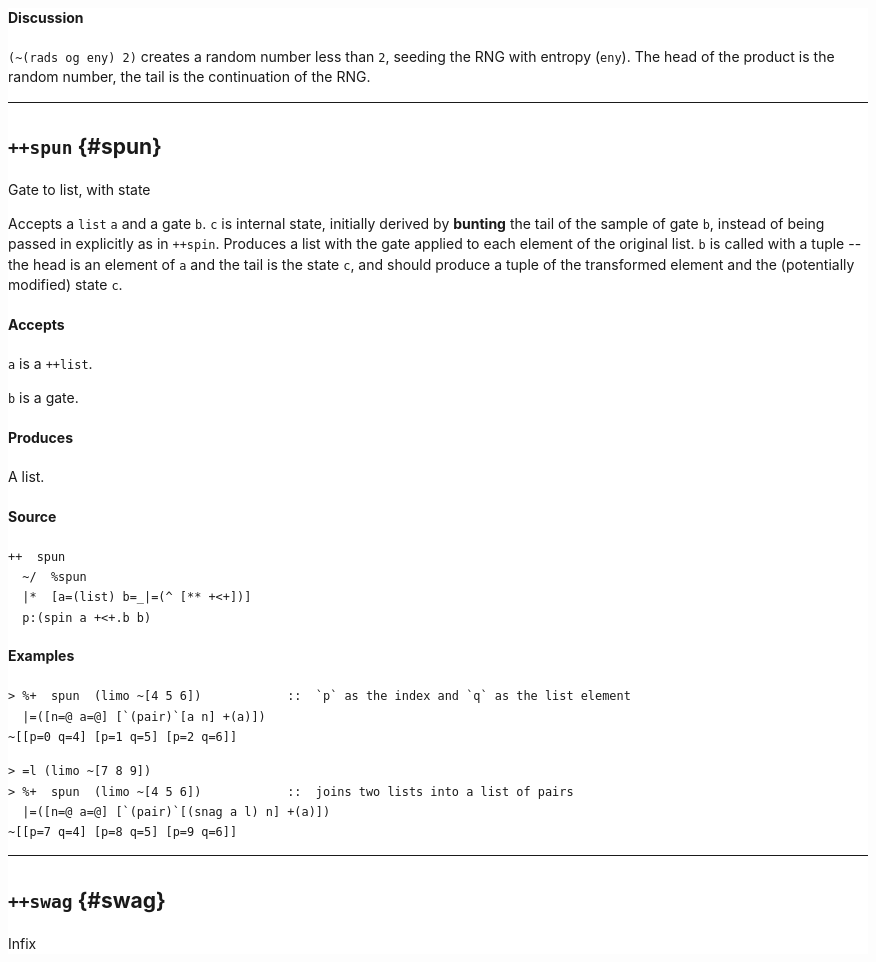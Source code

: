 #### Discussion

`(~(rads og eny) 2)` creates a random number less than `2`, seeding the RNG with entropy (`eny`). The head of the product is the random number, the tail is the continuation of the RNG.

---

## `++spun` {#spun}

Gate to list, with state

Accepts a `list` `a` and a gate `b`. `c` is internal state, initially derived by **bunting** the tail of the sample of gate `b`, instead of being passed in explicitly as in `++spin`. Produces a list with the gate applied to each element of the original list. `b` is called with a tuple -- the head is an element of `a` and the tail is the state `c`, and should produce a tuple of the transformed element and the (potentially modified) state `c`.

#### Accepts

`a` is a `++list`.

`b` is a gate.

#### Produces

A list.

#### Source

```hoon
++  spun
  ~/  %spun
  |*  [a=(list) b=_|=(^ [** +<+])]
  p:(spin a +<+.b b)
```

#### Examples

```
> %+  spun  (limo ~[4 5 6])            ::  `p` as the index and `q` as the list element
  |=([n=@ a=@] [`(pair)`[a n] +(a)])
~[[p=0 q=4] [p=1 q=5] [p=2 q=6]]
```

```
> =l (limo ~[7 8 9])
> %+  spun  (limo ~[4 5 6])            ::  joins two lists into a list of pairs
  |=([n=@ a=@] [`(pair)`[(snag a l) n] +(a)])
~[[p=7 q=4] [p=8 q=5] [p=9 q=6]]
```

---

## `++swag` {#swag}

Infix
